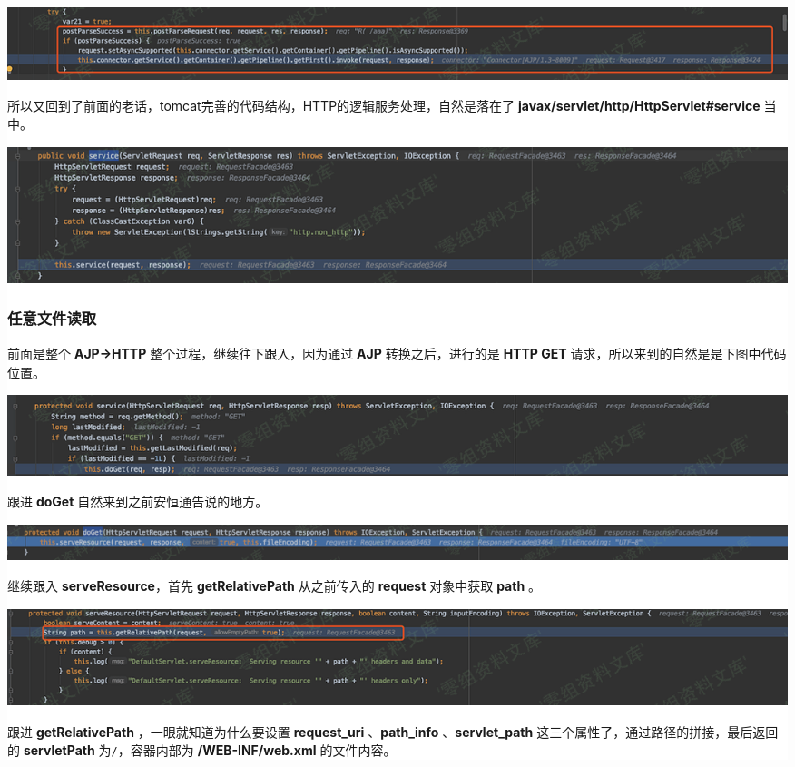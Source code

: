 ![](./resource/(CVE-2020-1938)ApacheTomcat文件包含漏洞/media/rId31.png)

所以又回到了前面的老话，tomcat完善的代码结构，HTTP的逻辑服务处理，自然是落在了
**javax/servlet/http/HttpServlet\#service** 当中。

![](./resource/(CVE-2020-1938)ApacheTomcat文件包含漏洞/media/rId32.png)

### 任意文件读取

前面是整个 **AJP-\>HTTP** 整个过程，继续往下跟入，因为通过 **AJP**
转换之后，进行的是 **HTTP GET** 请求，所以来到的自然是是下图中代码位置。

![](./resource/(CVE-2020-1938)ApacheTomcat文件包含漏洞/media/rId34.png)

跟进 **doGet** 自然来到之前安恒通告说的地方。

![](./resource/(CVE-2020-1938)ApacheTomcat文件包含漏洞/media/rId35.png)

继续跟入 **serveResource**，首先 **getRelativePath** 从之前传入的
**request** 对象中获取 **path** 。

![](./resource/(CVE-2020-1938)ApacheTomcat文件包含漏洞/media/rId36.png)

跟进 **getRelativePath** ，一眼就知道为什么要设置 **request\_uri**
、**path\_info** 、**servlet\_path**
这三个属性了，通过路径的拼接，最后返回的 **servletPath**
为`/`，容器内部为 **/WEB-INF/web.xml** 的文件内容。
